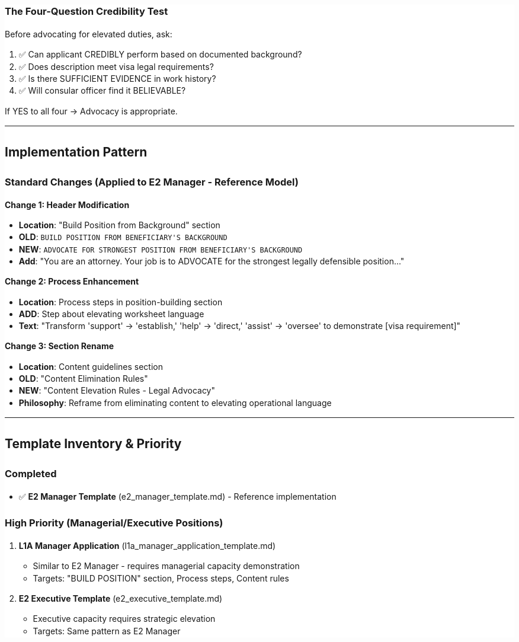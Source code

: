 ### The Four-Question Credibility Test
Before advocating for elevated duties, ask:
1. ✅ Can applicant CREDIBLY perform based on documented background?
2. ✅ Does description meet visa legal requirements?
3. ✅ Is there SUFFICIENT EVIDENCE in work history?
4. ✅ Will consular officer find it BELIEVABLE?

If YES to all four → Advocacy is appropriate.

---

## Implementation Pattern

### Standard Changes (Applied to E2 Manager - Reference Model)

**Change 1: Header Modification**
- **Location**: "Build Position from Background" section
- **OLD**: `BUILD POSITION FROM BENEFICIARY'S BACKGROUND`
- **NEW**: `ADVOCATE FOR STRONGEST POSITION FROM BENEFICIARY'S BACKGROUND`
- **Add**: "You are an attorney. Your job is to ADVOCATE for the strongest legally defensible position..."

**Change 2: Process Enhancement**
- **Location**: Process steps in position-building section
- **ADD**: Step about elevating worksheet language
- **Text**: "Transform 'support' → 'establish,' 'help' → 'direct,' 'assist' → 'oversee' to demonstrate [visa requirement]"

**Change 3: Section Rename**
- **Location**: Content guidelines section
- **OLD**: "Content Elimination Rules"
- **NEW**: "Content Elevation Rules - Legal Advocacy"
- **Philosophy**: Reframe from eliminating content to elevating operational language

---

## Template Inventory & Priority

### Completed
- ✅ **E2 Manager Template** (e2_manager_template.md) - Reference implementation

### High Priority (Managerial/Executive Positions)
1. **L1A Manager Application** (l1a_manager_application_template.md)
   - Similar to E2 Manager - requires managerial capacity demonstration
   - Targets: "BUILD POSITION" section, Process steps, Content rules

2. **E2 Executive Template** (e2_executive_template.md)
   - Executive capacity requires strategic elevation
   - Targets: Same pattern as E2 Manager

